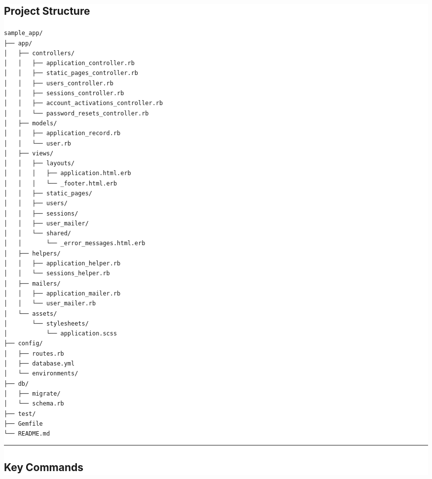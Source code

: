 
## Project Structure

```
sample_app/
├── app/
│   ├── controllers/
│   │   ├── application_controller.rb
│   │   ├── static_pages_controller.rb
│   │   ├── users_controller.rb
│   │   ├── sessions_controller.rb
│   │   ├── account_activations_controller.rb
│   │   └── password_resets_controller.rb
│   ├── models/
│   │   ├── application_record.rb
│   │   └── user.rb
│   ├── views/
│   │   ├── layouts/
│   │   │   ├── application.html.erb
│   │   │   └── _footer.html.erb
│   │   ├── static_pages/
│   │   ├── users/
│   │   ├── sessions/
│   │   ├── user_mailer/
│   │   └── shared/
│   │       └── _error_messages.html.erb
│   ├── helpers/
│   │   ├── application_helper.rb
│   │   └── sessions_helper.rb
│   ├── mailers/
│   │   ├── application_mailer.rb
│   │   └── user_mailer.rb
│   └── assets/
│       └── stylesheets/
│           └── application.scss
├── config/
│   ├── routes.rb
│   ├── database.yml
│   └── environments/
├── db/
│   ├── migrate/
│   └── schema.rb
├── test/
├── Gemfile
└── README.md
```

---

## Key Commands
